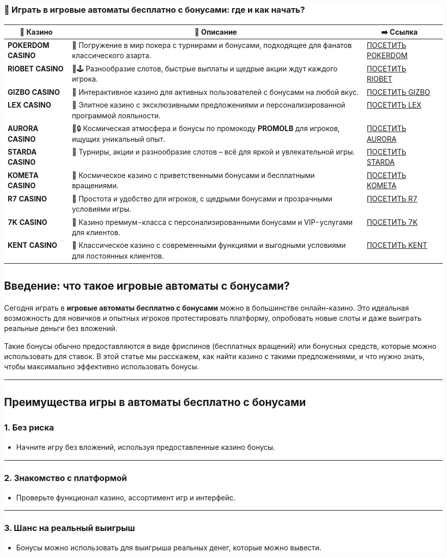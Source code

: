 ### 🎰 Играть в игровые автоматы бесплатно с бонусами: где и как начать?
| 🎰 Казино           | 📜 Описание                                                                                       | ➡️ Ссылка                                                                                          |   |
| ------------------- | ------------------------------------------------------------------------------------------------- | -------------------------------------------------------------------------------------------------- | - |
| **POKERDOM CASINO** | 🎲 Погружение в мир покера с турнирами и бонусами, подходящее для фанатов классического азарта.   | [ПОСЕТИТЬ POKERDOM](https://brandplay.link/FwVc4f)                                                 |   |
| **RIOBET CASINO**   | 🌟🕹️ Разнообразие слотов, быстрые выплаты и щедрые акции ждут каждого игрока.                    | [ПОСЕТИТЬ RIOBET](https://brandplay.link/TnjsxFvH)                                                 |   |
| **GIZBO CASINO**    | 🚀 Интерактивное казино для активных пользователей с бонусами на любой вкус.                      | [ПОСЕТИТЬ GIZBO](https://brandplay.link/rvzLrVLp)                                                  |   |
| **LEX CASINO**      | 🎰 Элитное казино с эксклюзивными предложениями и персонализированной программой лояльности.      | [ПОСЕТИТЬ LEX](https://brandplay.link/VMqNXPFs)                                                    |   |
| **AURORA CASINO**   | 🌌🔒 Космическая атмосфера и бонусы по промокоду **PROMOLB** для игроков, ищущих уникальный опыт. | [ПОСЕТИТЬ AURORA](https://10trafic-stat2.com/click/668546556bcc6313411604bc/6766/13031/subaccount) |   |
| **STARDA CASINO**   | 🌠 Турниры, акции и разнообразие слотов – всё для яркой и увлекательной игры.                     | [ПОСЕТИТЬ STARDA](https://brandplay.link/HDcDrxLk)                                                 |   |
| **KOMETA CASINO**   | 💫 Космическое казино с приветственными бонусами и бесплатными вращениями.                        | [ПОСЕТИТЬ KOMETA](https://brandplay.link/jHzFFYGv)                                                 |   |
| **R7 CASINO**       | 🎯 Простота и удобство для игроков, с щедрыми бонусами и прозрачными условиями игры.              | [ПОСЕТИТЬ R7](https://brandplay.link/dByFXP7h)                                                     |   |
| **7K CASINO**       | 💎 Казино премиум-класса с персонализированными бонусами и VIP-услугами для клиентов.             | [ПОСЕТИТЬ 7K](https://brandplay.link/dd46bNgD)                                                     |   |
| **KENT CASINO**     | 🎲 Классическое казино с современными функциями и выгодными условиями для постоянных клиентов.    | [ПОСЕТИТЬ KENT](https://brandplay.link/XRH1g6Vb)                                                   |   |
## Введение: что такое игровые автоматы с бонусами?

Сегодня играть в **игровые автоматы бесплатно с бонусами** можно в большинстве онлайн-казино. Это идеальная возможность для новичков и опытных игроков протестировать платформу, опробовать новые слоты и даже выиграть реальные деньги без вложений.

Такие бонусы обычно предоставляются в виде фриспинов (бесплатных вращений) или бонусных средств, которые можно использовать для ставок. В этой статье мы расскажем, как найти казино с такими предложениями, и что нужно знать, чтобы максимально эффективно использовать бонусы.

***

## Преимущества игры в автоматы бесплатно с бонусами

### 1. **Без риска**

* Начните игру без вложений, используя предоставленные казино бонусы.

***

### 2. **Знакомство с платформой**

* Проверьте функционал казино, ассортимент игр и интерфейс.

***

### 3. **Шанс на реальный выигрыш**

* Бонусы можно использовать для выигрыша реальных денег, которые можно вывести.
